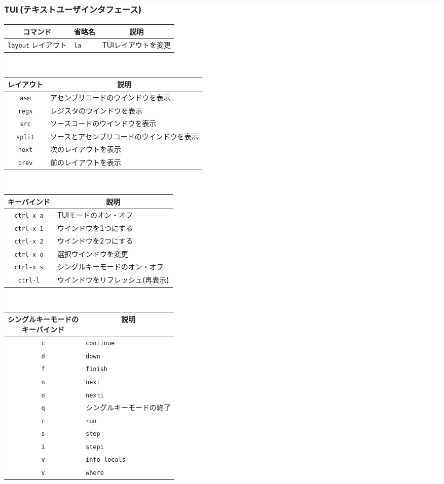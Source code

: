 ### TUI (テキストユーザインタフェース)

|コマンド|省略名| 説明 |
|-|-|-|
|`layout` レイアウト| `la` | TUIレイアウトを変更|

<br/>

|レイアウト|説明|
|:-:|-|
|`asm`|アセンブリコードのウインドウを表示|
|`regs`|レジスタのウインドウを表示|
|`src`|ソースコードのウインドウを表示|
|`split`|ソースとアセンブリコードのウインドウを表示|
|`next`|次のレイアウトを表示|
|`prev`|前のレイアウトを表示|

<br/>

|キーバインド|説明|
|:-:|-|
|`ctrl-x a`|TUIモードのオン・オフ|
|`ctrl-x 1`|ウインドウを1つにする|
|`ctrl-x 2`|ウインドウを2つにする|
|`ctrl-x o`|選択ウインドウを変更|
|`ctrl-x s`|シングルキーモードのオン・オフ|
|`ctrl-l`|ウインドウをリフレッシュ(再表示)|

<br/>

|シングルキーモードの<br/>キーバインド|説明|
|:-:|-|
|`c`|`continue`|
|`d`|`down`|
|`f`|`finish`|
|`n`|`next`|
|`o`|`nexti`|
|`q`|シングルキーモードの終了|
|`r`|`run`|
|`s`|`step`|
|`i`|`stepi`|
|`v`|`info locals`|
|`v`|`where`|
